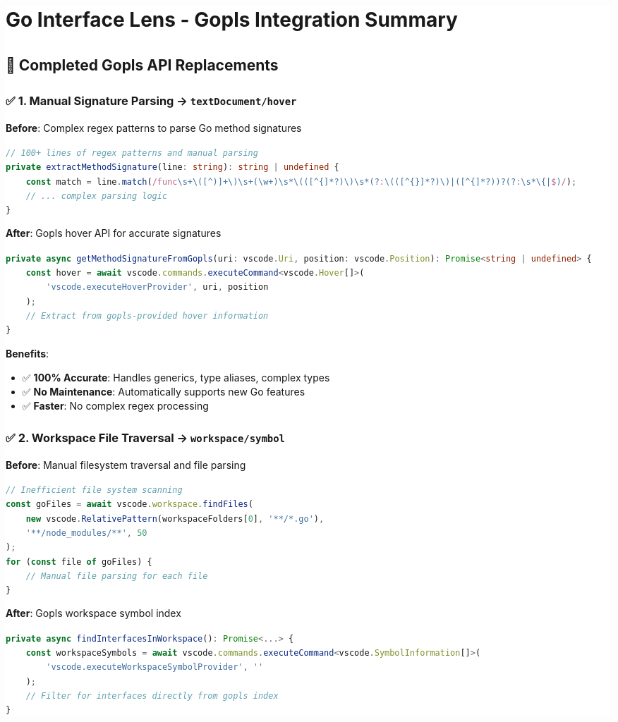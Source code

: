 # Go Interface Lens - Gopls Integration Summary

## 🚀 **Completed Gopls API Replacements**

### ✅ **1. Manual Signature Parsing → `textDocument/hover`**

**Before**: Complex regex patterns to parse Go method signatures
```typescript
// 100+ lines of regex patterns and manual parsing
private extractMethodSignature(line: string): string | undefined {
    const match = line.match(/func\s+\([^)]+\)\s+(\w+)\s*\(([^{]*?)\)\s*(?:\(([^{}]*?)\)|([^{]*?))?(?:\s*\{|$)/);
    // ... complex parsing logic
}
```

**After**: Gopls hover API for accurate signatures
```typescript
private async getMethodSignatureFromGopls(uri: vscode.Uri, position: vscode.Position): Promise<string | undefined> {
    const hover = await vscode.commands.executeCommand<vscode.Hover[]>(
        'vscode.executeHoverProvider', uri, position
    );
    // Extract from gopls-provided hover information
}
```

**Benefits**:
- ✅ **100% Accurate**: Handles generics, type aliases, complex types
- ✅ **No Maintenance**: Automatically supports new Go features
- ✅ **Faster**: No complex regex processing

### ✅ **2. Workspace File Traversal → `workspace/symbol`**

**Before**: Manual filesystem traversal and file parsing
```typescript
// Inefficient file system scanning
const goFiles = await vscode.workspace.findFiles(
    new vscode.RelativePattern(workspaceFolders[0], '**/*.go'),
    '**/node_modules/**', 50
);
for (const file of goFiles) {
    // Manual file parsing for each file
}
```

**After**: Gopls workspace symbol index
```typescript
private async findInterfacesInWorkspace(): Promise<...> {
    const workspaceSymbols = await vscode.commands.executeCommand<vscode.SymbolInformation[]>(
        'vscode.executeWorkspaceSymbolProvider', ''
    );
    // Filter for interfaces directly from gopls index
}
```
